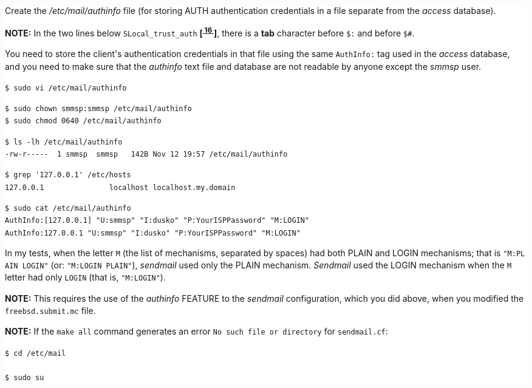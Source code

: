 
Create the */etc/mail/authinfo* file (for storing AUTH authentication
credentials in a file separate from the *access* database). 


**NOTE:**  In the two lines below `SLocal_trust_auth`
**[<sup>[ 16 ](#footnotes)</sup>]**, there is a **tab** character
before `$:` and before `$#`.   


You need to store the client's authentication credentials in that file
using the same `AuthInfo:` tag used in the *access* database, and you need
to make sure that the *authinfo* text file and database are not readable
by anyone except the *smmsp* user. 

```
$ sudo vi /etc/mail/authinfo
```

```
$ sudo chown smmsp:smmsp /etc/mail/authinfo
$ sudo chmod 0640 /etc/mail/authinfo
```

```
$ ls -lh /etc/mail/authinfo
-rw-r-----  1 smmsp  smmsp   142B Nov 12 19:57 /etc/mail/authinfo
```

```
$ grep '127.0.0.1' /etc/hosts
127.0.0.1               localhost localhost.my.domain
```

```
$ sudo cat /etc/mail/authinfo
AuthInfo:[127.0.0.1] "U:smmsp" "I:dusko" "P:YourISPPassword" "M:LOGIN"
AuthInfo:127.0.0.1 "U:smmsp" "I:dusko" "P:YourISPPassword" "M:LOGIN"
```

In my tests, when the letter `M` (the list of mechanisms, separated by
spaces) had both PLAIN and LOGIN mechanisms; that is `"M:PLAIN LOGIN"`
(or: `"M:LOGIN PLAIN"`), *sendmail* used only the PLAIN mechanism.
*Sendmail* used the LOGIN mechanism when the `M` letter had only `LOGIN`
(that is, `"M:LOGIN"`).


**NOTE:** This requires the use of the *authinfo* FEATURE to the
*sendmail* configuration, which you did above, when you modified
the `freebsd.submit.mc` file. 


**NOTE:** If the `make all` command generates an error `No such file or
directory` for `sendmail.cf`:

```
$ cd /etc/mail

$ sudo su
```
